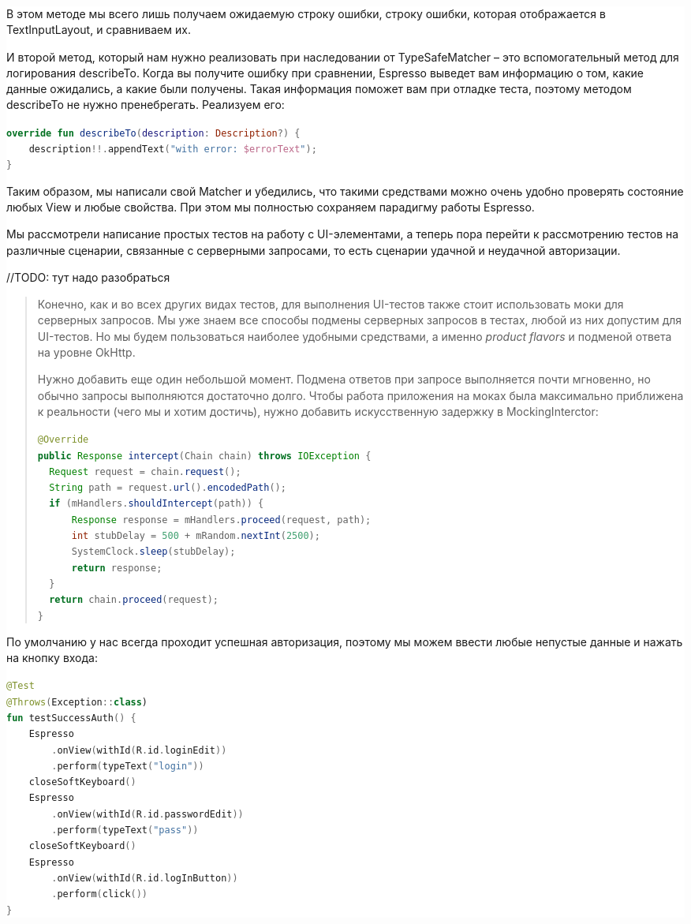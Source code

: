 В этом методе мы всего лишь получаем ожидаемую строку ошибки, строку ошибки, которая отображается в TextInputLayout, и сравниваем их.

И второй метод, который нам нужно реализовать при наследовании от TypeSafeMatcher – это вспомогательный метод для логирования describeTo. Когда вы получите ошибку при сравнении, Espresso выведет вам информацию о том, какие данные ожидались, а какие были получены. Такая информация поможет вам при отладке теста, поэтому методом describeTo не нужно пренебрегать. Реализуем его:

```kt
override fun describeTo(description: Description?) {
    description!!.appendText("with error: $errorText");
}
```

Таким образом, мы написали свой Matcher и убедились, что такими средствами можно очень удобно проверять состояние любых View и любые свойства. При этом мы полностью сохраняем парадигму работы Espresso.

Мы рассмотрели написание простых тестов на работу с UI-элементами, а теперь пора перейти к рассмотрению тестов на различные сценарии, связанные с серверными запросами, то есть сценарии удачной и неудачной авторизации.

//TODO: тут надо разобраться

>Конечно, как и во всех других видах тестов, для выполнения UI-тестов также стоит использовать моки для серверных запросов. Мы уже знаем все способы подмены серверных запросов в тестах, любой из них допустим для UI-тестов. Но мы будем пользоваться наиболее удобными средствами, а именно *product flavors* и подменой ответа на уровне OkHttp.
>
>Нужно добавить еще один небольшой момент. Подмена ответов при запросе выполняется почти мгновенно, но обычно запросы выполняются достаточно долго. Чтобы работа приложения на моках была максимально приближена к реальности (чего мы и хотим достичь), нужно добавить искусственную задержку в MockingInterctor:
>
>```java
>@Override
>public Response intercept(Chain chain) throws IOException {
>   Request request = chain.request();
>   String path = request.url().encodedPath();
>   if (mHandlers.shouldIntercept(path)) {
>       Response response = mHandlers.proceed(request, path);
>       int stubDelay = 500 + mRandom.nextInt(2500);
>       SystemClock.sleep(stubDelay);
>       return response;
>   }
>   return chain.proceed(request);
>}

По умолчанию у нас всегда проходит успешная авторизация, поэтому мы можем ввести любые непустые данные и нажать на кнопку входа:

```kt
@Test
@Throws(Exception::class)
fun testSuccessAuth() {
    Espresso
        .onView(withId(R.id.loginEdit))
        .perform(typeText("login"))
    closeSoftKeyboard()
    Espresso
        .onView(withId(R.id.passwordEdit))
        .perform(typeText("pass"))
    closeSoftKeyboard()
    Espresso
        .onView(withId(R.id.logInButton))
        .perform(click())
}
```